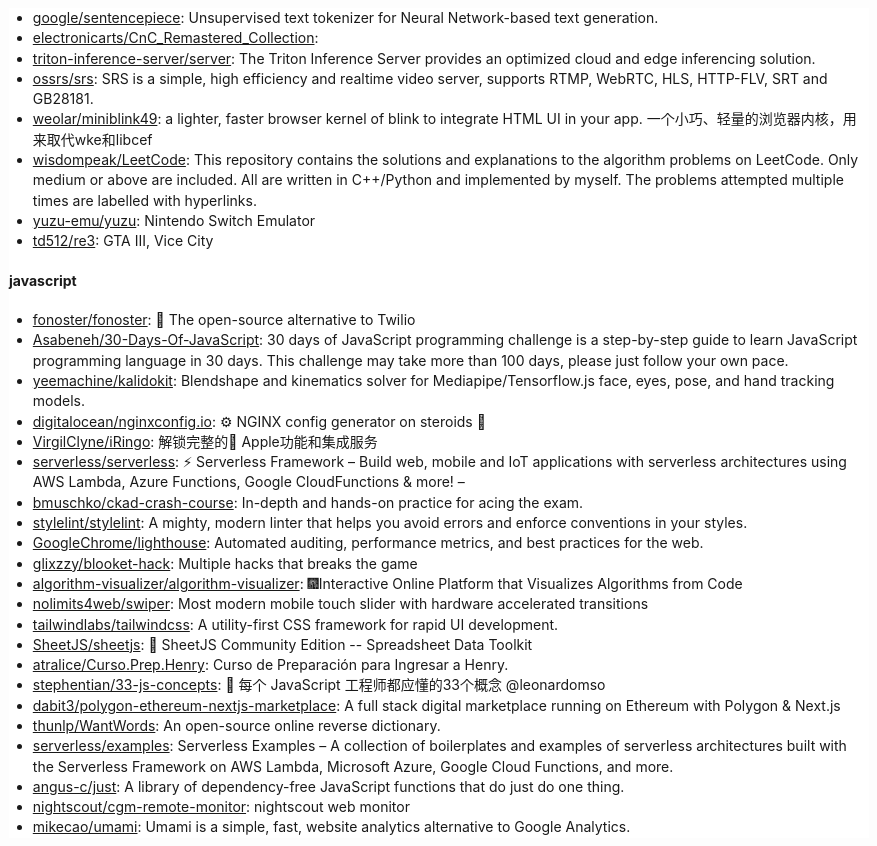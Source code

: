 * [google/sentencepiece](https://github.com/google/sentencepiece): Unsupervised text tokenizer for Neural Network-based text generation.
* [electronicarts/CnC_Remastered_Collection](https://github.com/electronicarts/CnC_Remastered_Collection): 
* [triton-inference-server/server](https://github.com/triton-inference-server/server): The Triton Inference Server provides an optimized cloud and edge inferencing solution.
* [ossrs/srs](https://github.com/ossrs/srs): SRS is a simple, high efficiency and realtime video server, supports RTMP, WebRTC, HLS, HTTP-FLV, SRT and GB28181.
* [weolar/miniblink49](https://github.com/weolar/miniblink49): a lighter, faster browser kernel of blink to integrate HTML UI in your app. 一个小巧、轻量的浏览器内核，用来取代wke和libcef
* [wisdompeak/LeetCode](https://github.com/wisdompeak/LeetCode): This repository contains the solutions and explanations to the algorithm problems on LeetCode. Only medium or above are included. All are written in C++/Python and implemented by myself. The problems attempted multiple times are labelled with hyperlinks.
* [yuzu-emu/yuzu](https://github.com/yuzu-emu/yuzu): Nintendo Switch Emulator
* [td512/re3](https://github.com/td512/re3): GTA III, Vice City

#### javascript
* [fonoster/fonoster](https://github.com/fonoster/fonoster): 🚀 The open-source alternative to Twilio
* [Asabeneh/30-Days-Of-JavaScript](https://github.com/Asabeneh/30-Days-Of-JavaScript): 30 days of JavaScript programming challenge is a step-by-step guide to learn JavaScript programming language in 30 days. This challenge may take more than 100 days, please just follow your own pace.
* [yeemachine/kalidokit](https://github.com/yeemachine/kalidokit): Blendshape and kinematics solver for Mediapipe/Tensorflow.js face, eyes, pose, and hand tracking models.
* [digitalocean/nginxconfig.io](https://github.com/digitalocean/nginxconfig.io): ⚙️ NGINX config generator on steroids 💉
* [VirgilClyne/iRingo](https://github.com/VirgilClyne/iRingo): 解锁完整的 Apple功能和集成服务
* [serverless/serverless](https://github.com/serverless/serverless): ⚡ Serverless Framework – Build web, mobile and IoT applications with serverless architectures using AWS Lambda, Azure Functions, Google CloudFunctions & more! –
* [bmuschko/ckad-crash-course](https://github.com/bmuschko/ckad-crash-course): In-depth and hands-on practice for acing the exam.
* [stylelint/stylelint](https://github.com/stylelint/stylelint): A mighty, modern linter that helps you avoid errors and enforce conventions in your styles.
* [GoogleChrome/lighthouse](https://github.com/GoogleChrome/lighthouse): Automated auditing, performance metrics, and best practices for the web.
* [glixzzy/blooket-hack](https://github.com/glixzzy/blooket-hack): Multiple hacks that breaks the game
* [algorithm-visualizer/algorithm-visualizer](https://github.com/algorithm-visualizer/algorithm-visualizer): 🎆Interactive Online Platform that Visualizes Algorithms from Code
* [nolimits4web/swiper](https://github.com/nolimits4web/swiper): Most modern mobile touch slider with hardware accelerated transitions
* [tailwindlabs/tailwindcss](https://github.com/tailwindlabs/tailwindcss): A utility-first CSS framework for rapid UI development.
* [SheetJS/sheetjs](https://github.com/SheetJS/sheetjs): 📗 SheetJS Community Edition -- Spreadsheet Data Toolkit
* [atralice/Curso.Prep.Henry](https://github.com/atralice/Curso.Prep.Henry): Curso de Preparación para Ingresar a Henry.
* [stephentian/33-js-concepts](https://github.com/stephentian/33-js-concepts): 📜 每个 JavaScript 工程师都应懂的33个概念 @leonardomso
* [dabit3/polygon-ethereum-nextjs-marketplace](https://github.com/dabit3/polygon-ethereum-nextjs-marketplace): A full stack digital marketplace running on Ethereum with Polygon & Next.js
* [thunlp/WantWords](https://github.com/thunlp/WantWords): An open-source online reverse dictionary.
* [serverless/examples](https://github.com/serverless/examples): Serverless Examples – A collection of boilerplates and examples of serverless architectures built with the Serverless Framework on AWS Lambda, Microsoft Azure, Google Cloud Functions, and more.
* [angus-c/just](https://github.com/angus-c/just): A library of dependency-free JavaScript functions that do just do one thing.
* [nightscout/cgm-remote-monitor](https://github.com/nightscout/cgm-remote-monitor): nightscout web monitor
* [mikecao/umami](https://github.com/mikecao/umami): Umami is a simple, fast, website analytics alternative to Google Analytics.